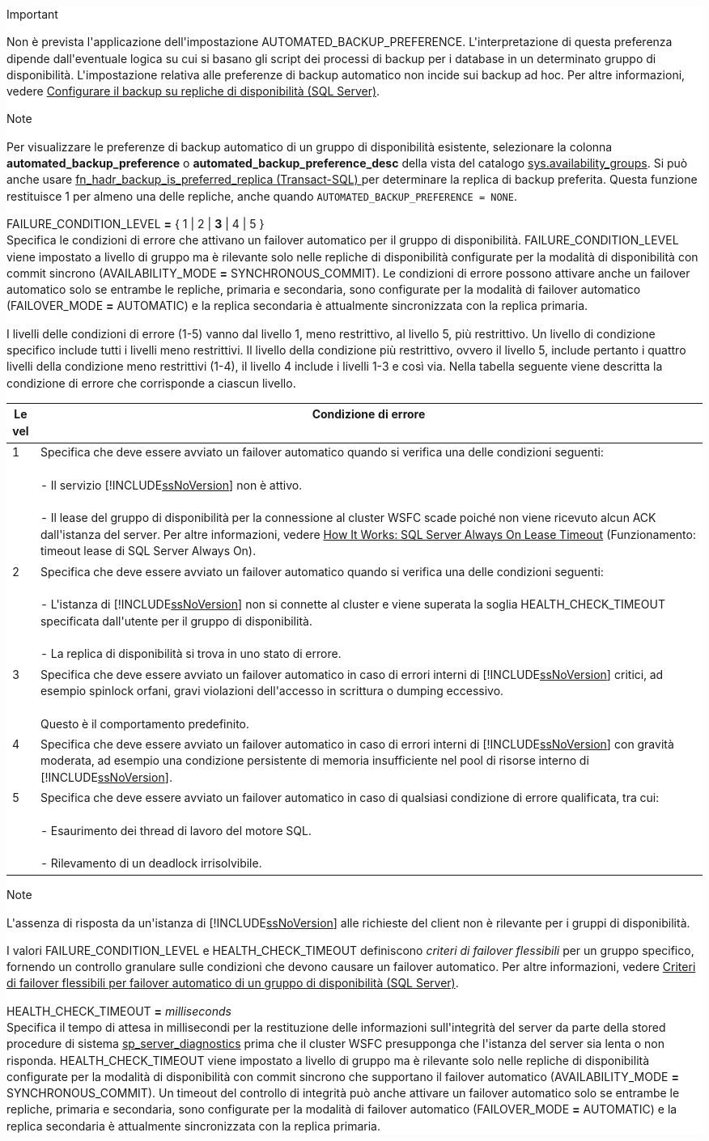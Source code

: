 > [!IMPORTANT]  
>  Non è prevista l'applicazione dell'impostazione AUTOMATED_BACKUP_PREFERENCE. L'interpretazione di questa preferenza dipende dall'eventuale logica su cui si basano gli script dei processi di backup per i database in un determinato gruppo di disponibilità. L'impostazione relativa alle preferenze di backup automatico non incide sui backup ad hoc. Per altre informazioni, vedere [Configurare il backup su repliche di disponibilità &#40;SQL Server&#41;](../../database-engine/availability-groups/windows/configure-backup-on-availability-replicas-sql-server.md).  
  
> [!NOTE]  
>  Per visualizzare le preferenze di backup automatico di un gruppo di disponibilità esistente, selezionare la colonna **automated_backup_preference** o **automated_backup_preference_desc** della vista del catalogo [sys.availability_groups](../../relational-databases/system-catalog-views/sys-availability-groups-transact-sql.md). Si può anche usare [fn_hadr_backup_is_preferred_replica &#40;Transact-SQL&#41; ](../../relational-databases/system-functions/sys-fn-hadr-backup-is-preferred-replica-transact-sql.md) per determinare la replica di backup preferita.  Questa funzione restituisce 1 per almeno una delle repliche, anche quando `AUTOMATED_BACKUP_PREFERENCE = NONE`.  
  
 FAILURE_CONDITION_LEVEL **=** { 1 \| 2 \| **3** \| 4 \| 5 }  
 Specifica le condizioni di errore che attivano un failover automatico per il gruppo di disponibilità. FAILURE_CONDITION_LEVEL viene impostato a livello di gruppo ma è rilevante solo nelle repliche di disponibilità configurate per la modalità di disponibilità con commit sincrono (AVAILABILITY_MODE **=** SYNCHRONOUS_COMMIT). Le condizioni di errore possono attivare anche un failover automatico solo se entrambe le repliche, primaria e secondaria, sono configurate per la modalità di failover automatico (FAILOVER_MODE **=** AUTOMATIC) e la replica secondaria è attualmente sincronizzata con la replica primaria.  
  
 I livelli delle condizioni di errore (1-5) vanno dal livello 1, meno restrittivo, al livello 5, più restrittivo. Un livello di condizione specifico include tutti i livelli meno restrittivi. Il livello della condizione più restrittivo, ovvero il livello 5, include pertanto i quattro livelli della condizione meno restrittivi (1-4), il livello 4 include i livelli 1-3 e così via. Nella tabella seguente viene descritta la condizione di errore che corrisponde a ciascun livello.  
  
|Level|Condizione di errore|  
|-----------|-----------------------|  
|1|Specifica che deve essere avviato un failover automatico quando si verifica una delle condizioni seguenti:<br /><br /> \- Il servizio [!INCLUDE[ssNoVersion](../../includes/ssnoversion-md.md)] non è attivo.<br /><br /> \- Il lease del gruppo di disponibilità per la connessione al cluster WSFC scade poiché non viene ricevuto alcun ACK dall'istanza del server. Per altre informazioni, vedere [How It Works: SQL Server Always On Lease Timeout](/archive/blogs/psssql/how-it-works-sql-server-alwayson-lease-timeout) (Funzionamento: timeout lease di SQL Server Always On).|  
|2|Specifica che deve essere avviato un failover automatico quando si verifica una delle condizioni seguenti:<br /><br /> \- L'istanza di [!INCLUDE[ssNoVersion](../../includes/ssnoversion-md.md)] non si connette al cluster e viene superata la soglia HEALTH_CHECK_TIMEOUT specificata dall'utente per il gruppo di disponibilità.<br /><br /> \- La replica di disponibilità si trova in uno stato di errore.|  
|3|Specifica che deve essere avviato un failover automatico in caso di errori interni di [!INCLUDE[ssNoVersion](../../includes/ssnoversion-md.md)] critici, ad esempio spinlock orfani, gravi violazioni dell'accesso in scrittura o dumping eccessivo.<br /><br /> Questo è il comportamento predefinito.|  
|4|Specifica che deve essere avviato un failover automatico in caso di errori interni di [!INCLUDE[ssNoVersion](../../includes/ssnoversion-md.md)] con gravità moderata, ad esempio una condizione persistente di memoria insufficiente nel pool di risorse interno di [!INCLUDE[ssNoVersion](../../includes/ssnoversion-md.md)].|  
|5|Specifica che deve essere avviato un failover automatico in caso di qualsiasi condizione di errore qualificata, tra cui:<br /><br /> \- Esaurimento dei thread di lavoro del motore SQL.<br /><br /> \- Rilevamento di un deadlock irrisolvibile.|  
  
> [!NOTE]  
>  L'assenza di risposta da un'istanza di [!INCLUDE[ssNoVersion](../../includes/ssnoversion-md.md)] alle richieste del client non è rilevante per i gruppi di disponibilità.  
  
 I valori FAILURE_CONDITION_LEVEL e HEALTH_CHECK_TIMEOUT definiscono *criteri di failover flessibili* per un gruppo specifico, fornendo un controllo granulare sulle condizioni che devono causare un failover automatico. Per altre informazioni, vedere [Criteri di failover flessibili per failover automatico di un gruppo di disponibilità &#40;SQL Server&#41;](../../database-engine/availability-groups/windows/configure-flexible-automatic-failover-policy.md).  
  
 HEALTH_CHECK_TIMEOUT **=** *milliseconds*  
 Specifica il tempo di attesa in millisecondi per la restituzione delle informazioni sull'integrità del server da parte della stored procedure di sistema [sp_server_diagnostics](../../relational-databases/system-stored-procedures/sp-server-diagnostics-transact-sql.md) prima che il cluster WSFC presupponga che l'istanza del server sia lenta o non risponda. HEALTH_CHECK_TIMEOUT viene impostato a livello di gruppo ma è rilevante solo nelle repliche di disponibilità configurate per la modalità di disponibilità con commit sincrono che supportano il failover automatico (AVAILABILITY_MODE **=** SYNCHRONOUS_COMMIT).  Un timeout del controllo di integrità può anche attivare un failover automatico solo se entrambe le repliche, primaria e secondaria, sono configurate per la modalità di failover automatico (FAILOVER_MODE **=** AUTOMATIC) e la replica secondaria è attualmente sincronizzata con la replica primaria.  
  